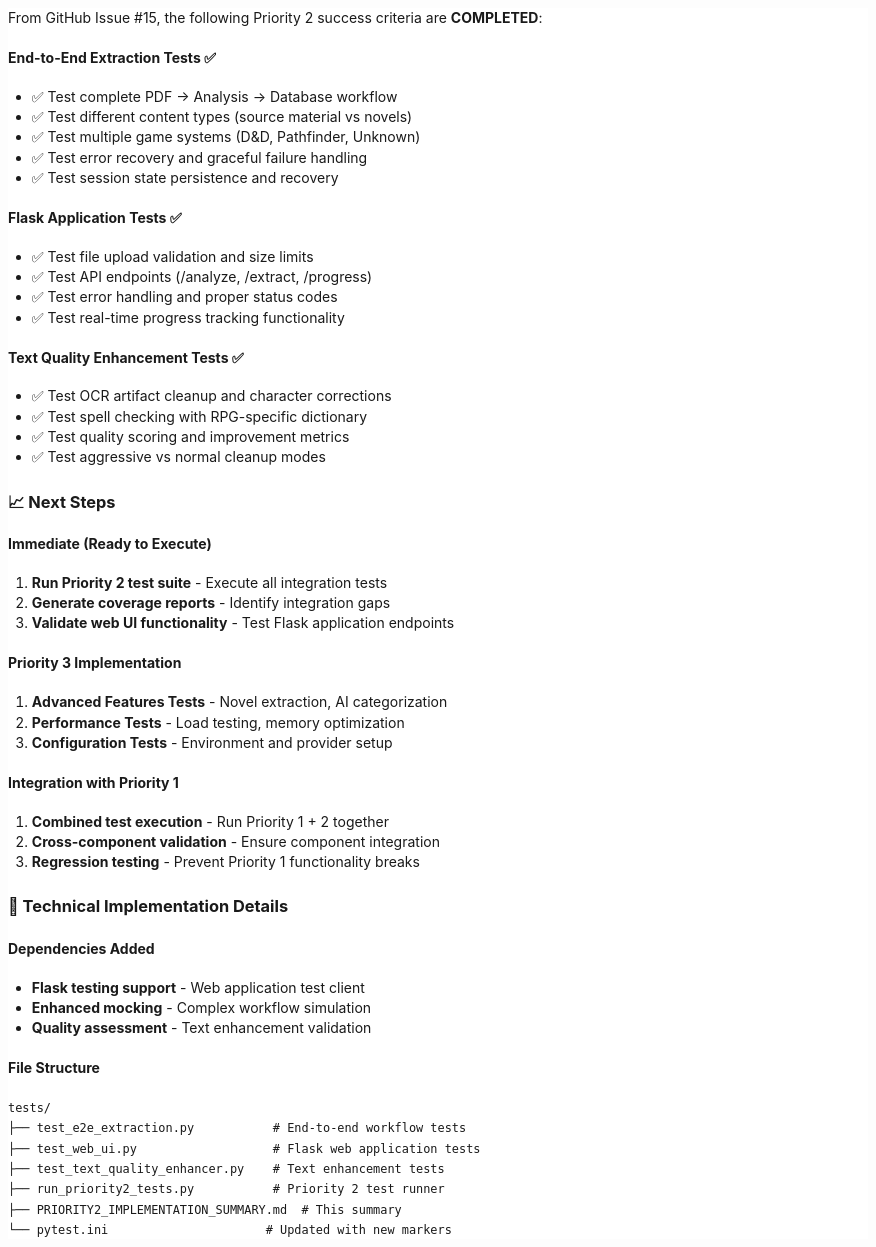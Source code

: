 From GitHub Issue #15, the following Priority 2 success criteria are **COMPLETED**:

#### **End-to-End Extraction Tests** ✅
- ✅ Test complete PDF → Analysis → Database workflow
- ✅ Test different content types (source material vs novels)
- ✅ Test multiple game systems (D&D, Pathfinder, Unknown)
- ✅ Test error recovery and graceful failure handling
- ✅ Test session state persistence and recovery

#### **Flask Application Tests** ✅
- ✅ Test file upload validation and size limits
- ✅ Test API endpoints (/analyze, /extract, /progress)
- ✅ Test error handling and proper status codes
- ✅ Test real-time progress tracking functionality

#### **Text Quality Enhancement Tests** ✅
- ✅ Test OCR artifact cleanup and character corrections
- ✅ Test spell checking with RPG-specific dictionary
- ✅ Test quality scoring and improvement metrics
- ✅ Test aggressive vs normal cleanup modes

### 📈 Next Steps

#### **Immediate (Ready to Execute)**
1. **Run Priority 2 test suite** - Execute all integration tests
2. **Generate coverage reports** - Identify integration gaps
3. **Validate web UI functionality** - Test Flask application endpoints

#### **Priority 3 Implementation**
1. **Advanced Features Tests** - Novel extraction, AI categorization
2. **Performance Tests** - Load testing, memory optimization
3. **Configuration Tests** - Environment and provider setup

#### **Integration with Priority 1**
1. **Combined test execution** - Run Priority 1 + 2 together
2. **Cross-component validation** - Ensure component integration
3. **Regression testing** - Prevent Priority 1 functionality breaks

### 🔧 Technical Implementation Details

#### **Dependencies Added**
- **Flask testing support** - Web application test client
- **Enhanced mocking** - Complex workflow simulation
- **Quality assessment** - Text enhancement validation

#### **File Structure**
```
tests/
├── test_e2e_extraction.py           # End-to-end workflow tests
├── test_web_ui.py                   # Flask web application tests
├── test_text_quality_enhancer.py    # Text enhancement tests
├── run_priority2_tests.py           # Priority 2 test runner
├── PRIORITY2_IMPLEMENTATION_SUMMARY.md  # This summary
└── pytest.ini                      # Updated with new markers
```
